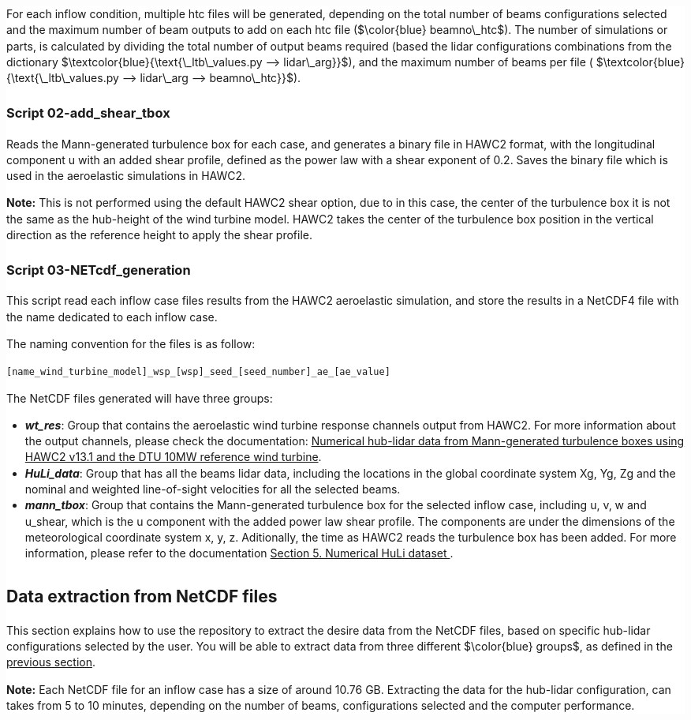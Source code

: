 For each inflow condition, multiple htc files will be generated, depending on the total number of beams configurations selected and the maximum number of beam outputs to add on each htc file ($\color{blue} beamno\_htc$). The number of simulations or parts, is calculated by dividing the total number of output beams required (based the lidar configurations combinations from the dictionary $\textcolor{blue}{\text{\_ltb\_values.py --> lidar\_arg}}$), and the maximum number of beams per file ( $\textcolor{blue}{\text{\_ltb\_values.py --> lidar\_arg --> beamno\_htc}}$).

### Script 02-add_shear_tbox
Reads the Mann-generated turbulence box for each case, and generates a binary file in HAWC2 format, with the longitudinal component u with an added shear profile, defined as the power law with a shear exponent of 0.2. Saves the binary file which is used in the aeroelastic simulations in HAWC2. 

**Note:** This is not performed using the default HAWC2 shear option, due to in this case, the center of the turbulence box it is not the same as the hub-height of the wind turbine model. HAWC2 takes the center of the turbulence box position in the vertical direction as the reference height to apply the shear profile. 


### Script 03-NETcdf_generation

This script read each inflow case files results from the HAWC2 aeroelastic simulation, and store the results in a NetCDF4 file with the name dedicated to each inflow case.

The naming convention for the files is as follow: 

	[name_wind_turbine_model]_wsp_[wsp]_seed_[seed_number]_ae_[ae_value]

The NetCDF files generated will have three groups:

- ***wt_res***: Group that contains the aeroelastic wind turbine response channels output from HAWC2. For more information about the output channels, please check the documentation: [Numerical hub-lidar data from Mann-generated  turbulence boxes using HAWC2 v13.1 and the DTU 10MW reference wind turbine](https://gitlab.windenergy.dtu.dk/continue/hublidardatabase/-/blob/main/CONTINUE_HuLiDatabase.pdf?ref_type=heads). 
- ***HuLi_data***: Group that has all the beams lidar data, including the locations in the global coordinate system Xg, Yg, Zg and the nominal and weighted line-of-sight velocities for all the selected beams. 
- ***mann_tbox***: Group that contains the Mann-generated turbulence box for the selected inflow case, including u, v, w and u_shear, which is the u component with the added power law shear profile. The components are under the dimensions of the meteorological coordinate system x, y, z. Aditionally, the time as HAWC2 reads the turbulence box has been added. For more information, please refer to the documentation [Section 5. Numerical HuLi dataset ](https://gitlab.windenergy.dtu.dk/continue/hublidardatabase/-/blob/main/CONTINUE_HuLiDatabase.pdf?ref_type=heads).

## Data extraction from NetCDF files

This section explains how to use the repository to extract the desire data from the NetCDF files, based on specific hub-lidar configurations selected by the user. You will be able to extract data from three different $\color{blue} groups$, as defined in the [previous section](#script-03-netcdf_generation).

**Note:** Each NetCDF file for an inflow case has a size of around 10.76 GB. Extracting the data for the hub-lidar configuration, can takes from 5 to 10 minutes, depending on the number of beams, configurations selected and the computer performance.
